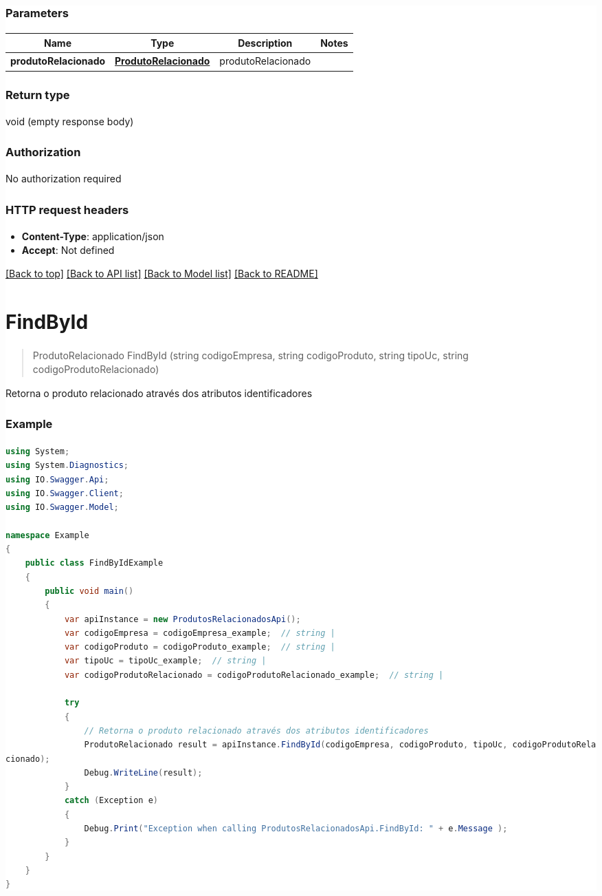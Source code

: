 ### Parameters

Name | Type | Description  | Notes
------------- | ------------- | ------------- | -------------
 **produtoRelacionado** | [**ProdutoRelacionado**](ProdutoRelacionado.md)| produtoRelacionado | 

### Return type

void (empty response body)

### Authorization

No authorization required

### HTTP request headers

 - **Content-Type**: application/json
 - **Accept**: Not defined

[[Back to top]](#) [[Back to API list]](../README.md#documentation-for-api-endpoints) [[Back to Model list]](../README.md#documentation-for-models) [[Back to README]](../README.md)

<a name="findbyid"></a>
# **FindById**
> ProdutoRelacionado FindById (string codigoEmpresa, string codigoProduto, string tipoUc, string codigoProdutoRelacionado)

Retorna o produto relacionado através dos atributos identificadores

### Example
```csharp
using System;
using System.Diagnostics;
using IO.Swagger.Api;
using IO.Swagger.Client;
using IO.Swagger.Model;

namespace Example
{
    public class FindByIdExample
    {
        public void main()
        {
            var apiInstance = new ProdutosRelacionadosApi();
            var codigoEmpresa = codigoEmpresa_example;  // string | 
            var codigoProduto = codigoProduto_example;  // string | 
            var tipoUc = tipoUc_example;  // string | 
            var codigoProdutoRelacionado = codigoProdutoRelacionado_example;  // string | 

            try
            {
                // Retorna o produto relacionado através dos atributos identificadores
                ProdutoRelacionado result = apiInstance.FindById(codigoEmpresa, codigoProduto, tipoUc, codigoProdutoRelacionado);
                Debug.WriteLine(result);
            }
            catch (Exception e)
            {
                Debug.Print("Exception when calling ProdutosRelacionadosApi.FindById: " + e.Message );
            }
        }
    }
}
```